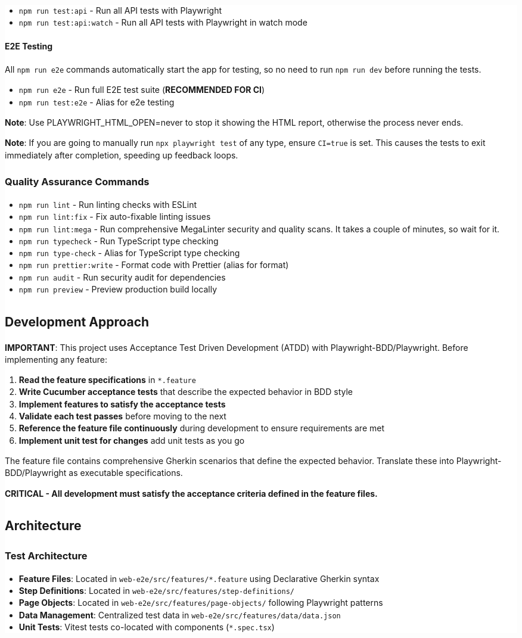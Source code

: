 - `npm run test:api` - Run all API tests with Playwright
- `npm run test:api:watch` - Run all API tests with Playwright in watch mode

#### E2E Testing

All `npm run e2e` commands automatically start the app for testing, so no need to run `npm run dev` before running the tests.

- `npm run e2e` - Run full E2E test suite (**RECOMMENDED FOR CI**)
- `npm run test:e2e` - Alias for e2e testing

**Note**: Use PLAYWRIGHT_HTML_OPEN=never to stop it showing the HTML report, otherwise the process never ends.

**Note**: If you are going to manually run `npx playwright test` of any type, ensure `CI=true` is set. This causes the tests to exit immediately after completion, speeding up feedback loops.

### Quality Assurance Commands

- `npm run lint` - Run linting checks with ESLint
- `npm run lint:fix` - Fix auto-fixable linting issues
- `npm run lint:mega` - Run comprehensive MegaLinter security and quality scans. It takes a couple of minutes, so wait for it.
- `npm run typecheck` - Run TypeScript type checking
- `npm run type-check` - Alias for TypeScript type checking
- `npm run prettier:write` - Format code with Prettier (alias for format)
- `npm run audit` - Run security audit for dependencies
- `npm run preview` - Preview production build locally

## Development Approach

**IMPORTANT**: This project uses Acceptance Test Driven Development (ATDD) with Playwright-BDD/Playwright. Before implementing any feature:

1. **Read the feature specifications** in `*.feature`
2. **Write Cucumber acceptance tests** that describe the expected behavior in BDD style
3. **Implement features to satisfy the acceptance tests**
4. **Validate each test passes** before moving to the next
5. **Reference the feature file continuously** during development to ensure requirements are met
6. **Implement unit test for changes** add unit tests as you go

The feature file contains comprehensive Gherkin scenarios that define the expected behavior. Translate these into Playwright-BDD/Playwright as executable specifications.

**CRITICAL - All development must satisfy the acceptance criteria defined in the feature files.**

## Architecture

### Test Architecture

- **Feature Files**: Located in `web-e2e/src/features/*.feature` using Declarative Gherkin syntax
- **Step Definitions**: Located in `web-e2e/src/features/step-definitions/`
- **Page Objects**: Located in `web-e2e/src/features/page-objects/` following Playwright patterns
- **Data Management**: Centralized test data in `web-e2e/src/features/data/data.json`
- **Unit Tests**: Vitest tests co-located with components (`*.spec.tsx`)
